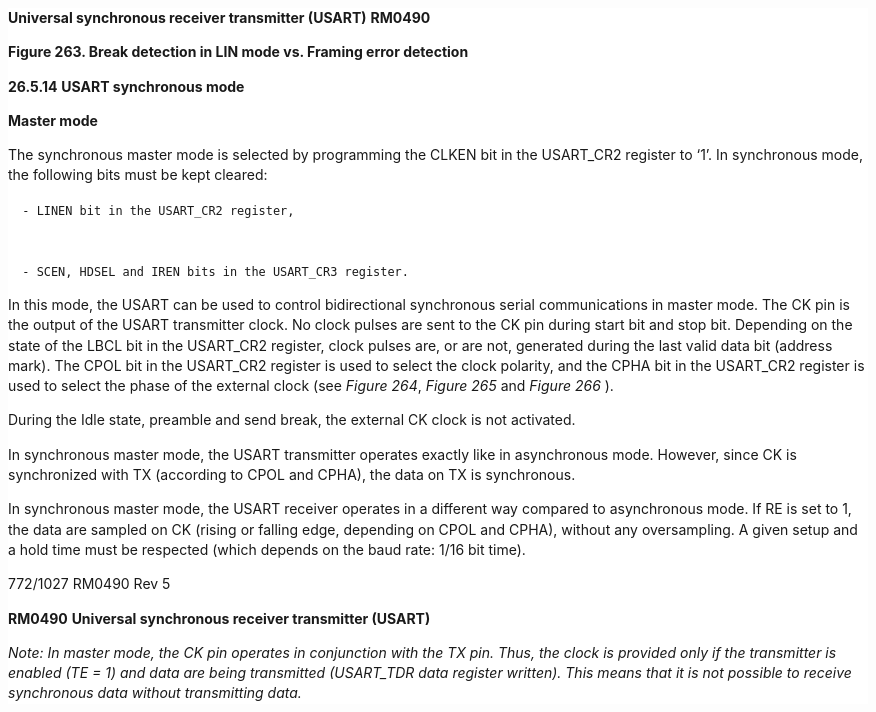**Universal synchronous receiver transmitter (USART)** **RM0490**


**Figure 263. Break detection in LIN mode vs. Framing error detection**















**26.5.14** **USART synchronous mode**


**Master mode**


The synchronous master mode is selected by programming the CLKEN bit in the
USART_CR2 register to ‘1’. In synchronous mode, the following bits must be kept cleared:


      - LINEN bit in the USART_CR2 register,


      - SCEN, HDSEL and IREN bits in the USART_CR3 register.


In this mode, the USART can be used to control bidirectional synchronous serial
communications in master mode. The CK pin is the output of the USART transmitter clock.
No clock pulses are sent to the CK pin during start bit and stop bit. Depending on the state
of the LBCL bit in the USART_CR2 register, clock pulses are, or are not, generated during
the last valid data bit (address mark). The CPOL bit in the USART_CR2 register is used to
select the clock polarity, and the CPHA bit in the USART_CR2 register is used to select the
phase of the external clock (see _Figure 264_, _Figure 265_ and _Figure 266_ ).


During the Idle state, preamble and send break, the external CK clock is not activated.


In synchronous master mode, the USART transmitter operates exactly like in asynchronous
mode. However, since CK is synchronized with TX (according to CPOL and CPHA), the
data on TX is synchronous.


In synchronous master mode, the USART receiver operates in a different way compared to
asynchronous mode. If RE is set to 1, the data are sampled on CK (rising or falling edge,
depending on CPOL and CPHA), without any oversampling. A given setup and a hold time
must be respected (which depends on the baud rate: 1/16 bit time).


772/1027 RM0490 Rev 5


**RM0490** **Universal synchronous receiver transmitter (USART)**


_Note:_ _In master mode, the CK pin operates in conjunction with the TX pin. Thus, the clock is_
_provided only if the transmitter is enabled (TE = 1) and data are being transmitted_
_(USART_TDR data register written). This means that it is not possible to receive_
_synchronous data without transmitting data._
